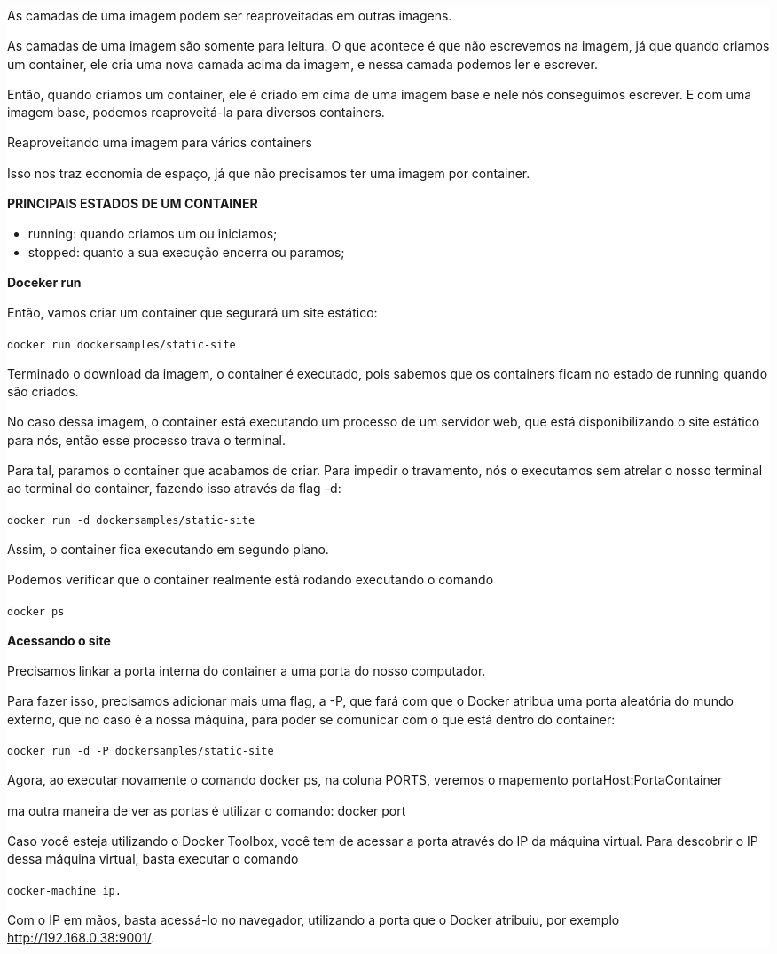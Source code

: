 As camadas de uma imagem podem ser reaproveitadas em outras imagens. 

As camadas de uma imagem são somente para leitura. O que acontece é que não escrevemos na imagem, já que quando criamos um container, ele cria uma nova camada acima da imagem, e nessa camada podemos ler e escrever.

Então, quando criamos um container, ele é criado em cima de uma imagem base e nele nós conseguimos escrever. E com uma imagem base, podemos reaproveitá-la para diversos containers.

Reaproveitando uma imagem para vários containers

Isso nos traz economia de espaço, já que não precisamos ter uma imagem por container.

**PRINCIPAIS ESTADOS DE UM CONTAINER**
- running: quando criamos um ou iniciamos;
- stopped: quanto a sua execução encerra ou paramos;

**Doceker run**

Então, vamos criar um container que segurará um site estático: 

    docker run dockersamples/static-site

Terminado o download da imagem, o container é executado, pois sabemos que os containers ficam no estado de running quando são criados. 

No caso dessa imagem, o container está executando um processo de um servidor web, que está disponibilizando o site estático para nós, então esse processo trava o terminal. 

Para tal, paramos o container que acabamos de criar. Para impedir o travamento, nós o executamos sem atrelar o nosso terminal ao terminal do container, fazendo isso através da flag -d:

    docker run -d dockersamples/static-site

Assim, o container fica executando em segundo plano. 

Podemos verificar que o container realmente está rodando executando o comando 
    
    docker ps

**Acessando o site**

Precisamos linkar a porta interna do container a uma porta do nosso computador. 

Para fazer isso, precisamos adicionar mais uma flag, a -P, que fará com que o Docker atribua uma porta aleatória do mundo externo, que no caso é a nossa máquina, para poder se comunicar com o que está dentro do container:

    docker run -d -P dockersamples/static-site

Agora, ao executar novamente o comando docker ps, na coluna PORTS, veremos  o mapemento portaHost:PortaContainer

ma outra maneira de ver as portas é utilizar o comando:
    docker port <idDoContainer>

Caso você esteja utilizando o Docker Toolbox, você tem de acessar a porta através do IP da máquina virtual. Para descobrir o IP dessa máquina virtual, basta executar o comando

    docker-machine ip. 

Com o IP em mãos, basta acessá-lo no navegador, utilizando a porta que o Docker atribuiu, por exemplo http://192.168.0.38:9001/.
